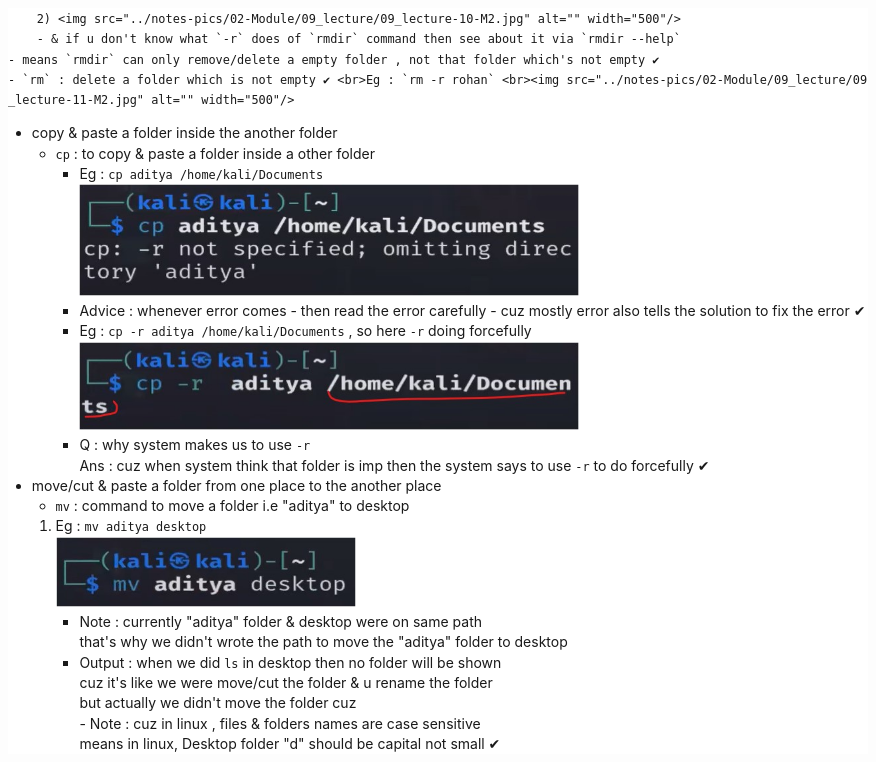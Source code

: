 		2) <img src="../notes-pics/02-Module/09_lecture/09_lecture-10-M2.jpg" alt="" width="500"/>
		- & if u don't know what `-r` does of `rmdir` command then see about it via `rmdir --help`
	- means `rmdir` can only remove/delete a empty folder , not that folder which's not empty ✔
	- `rm` : delete a folder which is not empty ✔ <br>Eg : `rm -r rohan` <br><img src="../notes-pics/02-Module/09_lecture/09_lecture-11-M2.jpg" alt="" width="500"/>
- copy & paste a folder inside the another folder
	- `cp` : to copy & paste a folder inside a other folder
		- Eg : `cp aditya /home/kali/Documents` <br><img src="../notes-pics/02-Module/09_lecture/09_lecture-12-M2.jpg" alt="" width="500"/>
		- Advice : whenever error comes - then read the error carefully - cuz mostly error also tells the solution to fix the error ✔
		- Eg : `cp -r aditya /home/kali/Documents` , so here `-r` doing forcefully <br><img src="../notes-pics/02-Module/09_lecture/09_lecture-13-M2.jpg" alt="" width="500"/>
		- Q : why system makes us to use `-r` <br>Ans : cuz when system think that folder is imp then the system says to use `-r` to do forcefully ✔
- move/cut & paste a folder from one place to the another place
	- `mv` : command to move a folder i.e "aditya" to desktop
	1) Eg : `mv aditya desktop` <br><img src="../notes-pics/02-Module/09_lecture/09_lecture-14-M2.jpg" alt="" width="300"/>
		- Note : currently "aditya" folder & desktop were on same path <br>that's why we didn't wrote the path to move the "aditya" folder to desktop
		- Output : when we did `ls` in desktop then no folder will be shown <br>cuz it's like we were move/cut the folder & u rename the folder <br>but actually we didn't move the folder cuz <br>- Note : cuz in linux , files & folders names are case sensitive <br>means in linux, Desktop folder "d" should be capital not small ✔